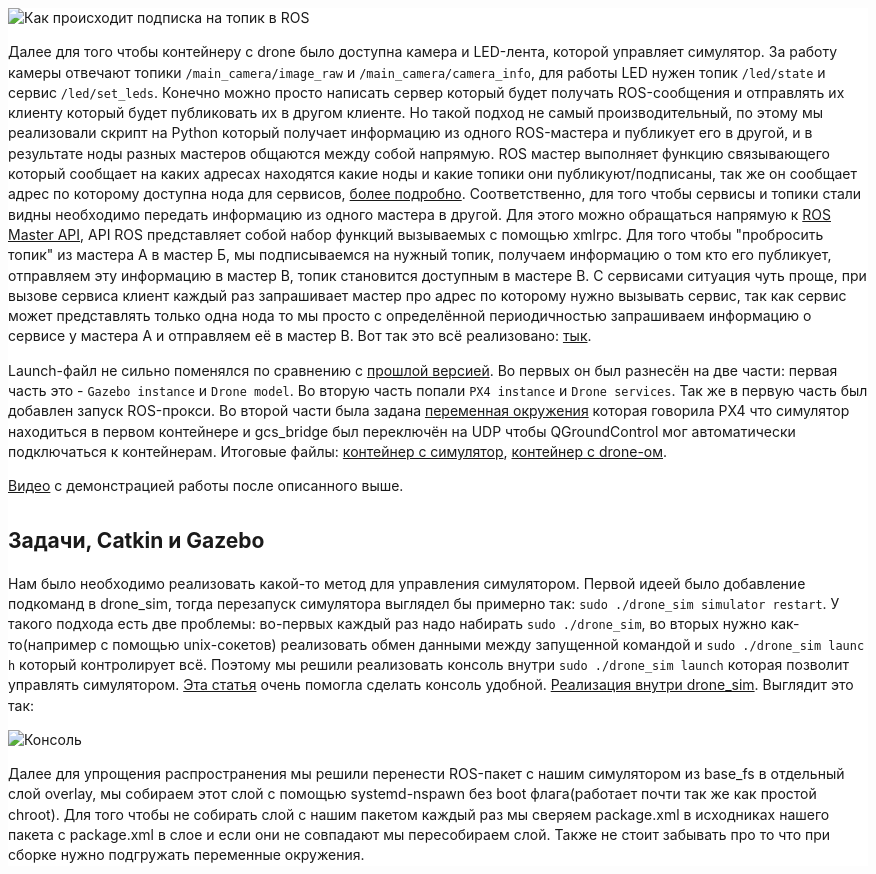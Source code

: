 
![Как происходит подписка на топик в ROS](../assets/ftl/advanced_drone_simulation_ros.jpg)

Далее для того чтобы контейнеру с drone было доступна камера и LED-лента, которой управляет симулятор. За работу камеры отвечают топики `/main_camera/image_raw` и `/main_camera/camera_info`, для работы LED нужен топик `/led/state` и сервис `/led/set_leds`. Конечно можно просто написать сервер который будет получать ROS-сообщения и отправлять их клиенту который будет публиковать их в другом клиенте. Но такой подход не самый производительный, по этому мы реализовали скрипт на Python который получает информацию из одного ROS-мастера и публикует его в другой, и в результате ноды разных мастеров общаются между собой напрямую. ROS мастер выполняет функцию связывающего который сообщает на каких адресах находятся какие ноды и какие топики они публикуют/подписаны, так же он сообщает адрес по которому доступна нода для сервисов, [более подробно](http://wiki.ROS.org/ROS/Technical%20Overview). Соответственно, для того чтобы сервисы и топики стали видны необходимо передать информацию из одного мастера в другой. Для этого можно обращаться напрямую к [ROS Master API](http://wiki.ROS.org/ROS/Master_API), API ROS представляет собой набор функций вызываемых с помощью xmlrpc. Для того чтобы "пробросить топик" из мастера А в мастер Б, мы подписываемся на нужный топик, получаем информацию о том кто его публикует, отправляем эту информацию в мастер B, топик становится доступным в мастере B. С сервисами ситуация чуть проще, при вызове сервиса клиент каждый раз запрашивает мастер про адрес по которому нужно вызывать сервис, так как сервис может представлять только одна нода то мы просто с определённой периодичностью запрашиваем информацию о сервисе у мастера A и отправляем её в мастер B. Вот так это всё реализовано: [тык](https://github.com/FTL-team/drone_sim_basefs/blob/main/files/dronesim/scripts/sim_proxy).

Launch-файл не сильно поменялся по сравнению с [прошлой версией](https://github.com/CopterExpress/drone/blob/master/drone_simulation/launch/simulator.launch). Во первых он был разнесён на две части: первая часть это - `Gazebo instance` и `Drone model`. Во вторую часть попали `PX4 instance` и `Drone services`. Так же в первую часть был добавлен запуск ROS-прокси. Во второй части была задана [переменная окружения](https://github.com/FTL-team/drone_sim_basefs/blob/0d2b12f9ff07916dd525d00206a552f1aa6e3cb3/files/dronesim/launch/copter.launch#L19) которая говорила PX4 что симулятор находиться в первом контейнере и gcs_bridge был переключён на UDP чтобы QGroundControl мог автоматически подключаться к контейнерам. Итоговые файлы: [контейнер с симулятор](https://github.com/FTL-team/drone_sim_basefs/blob/main/files/dronesim/launch/simulator.launch), [контейнер с drone-ом](https://github.com/FTL-team/drone_sim_basefs/blob/0d2b12f9ff07916dd525d00206a552f1aa6e3cb3/files/dronesim/launch/copter.launch).

[Видео](https://youtu.be/8k-gAUIeyis) с демонстрацией работы после описанного выше.

## Задачи, Catkin и Gazebo

Нам было необходимо реализовать какой-то метод для управления симулятором. Первой идеей было добавление подкоманд в drone_sim, тогда перезапуск симулятора выглядел бы примерно так: `sudo ./drone_sim simulator restart`. У такого подхода есть две проблемы: во-первых каждый раз надо набирать `sudo ./drone_sim`, во вторых нужно как-то(например с помощью unix-сокетов) реализовать обмен данными между запущенной командой и `sudo ./drone_sim launch` который контролирует всё. Поэтому мы решили реализовать консоль внутри `sudo ./drone_sim launch` которая позволит управлять симулятором. [Эта статья](https://www.lihaoyi.com/post/BuildyourownCommandLinewithANSIescapecodes.html) очень помогла сделать консоль удобной. [Реализация внутри drone_sim](https://github.com/FTL-team/drone_sim/blob/main/src/simulatorControl.go). Выглядит это так:

![Консоль](../assets/ftl/advanced_drone_simulation_cli.png)

Далее для упрощения распространения мы решили перенести ROS-пакет с нашим симулятором из base_fs в отдельный слой overlay, мы собираем этот слой с помощью systemd-nspawn без boot флага(работает почти так же как простой chroot). Для того чтобы не собирать слой с нашим пакетом каждый раз мы сверяем package.xml в исходниках нашего пакета с package.xml в слое и если они не совпадают мы пересобираем слой. Также не стоит забывать про то что при сборке нужно подгружать переменные окружения.
